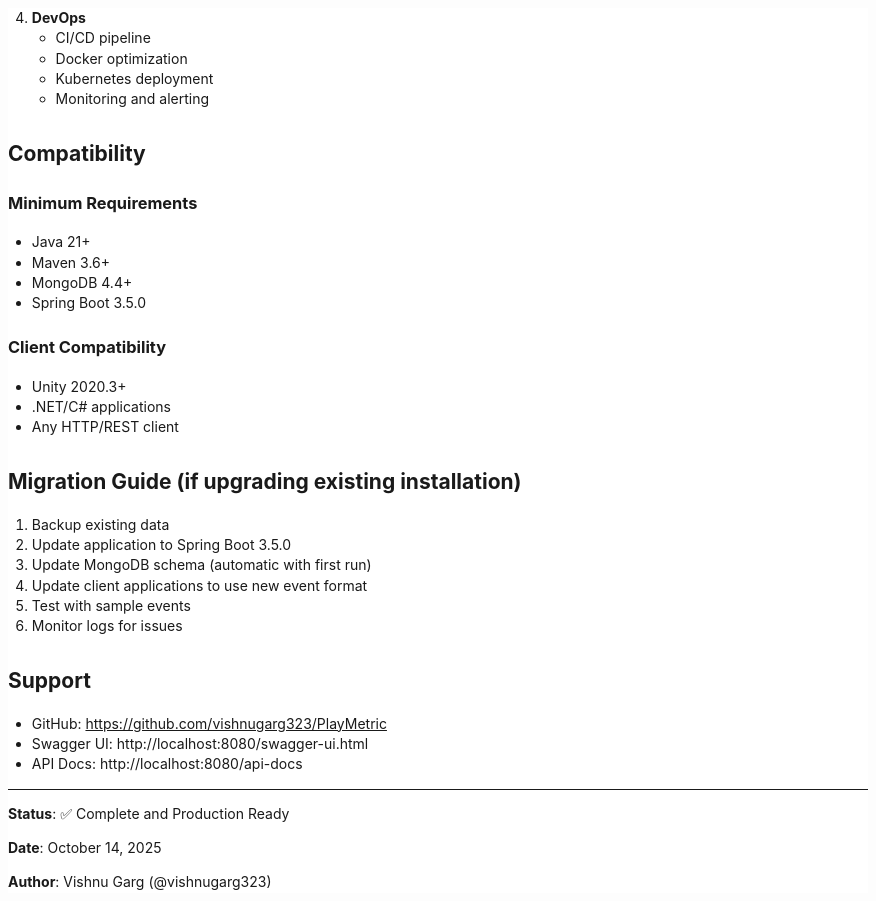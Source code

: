 4. **DevOps**
   - CI/CD pipeline
   - Docker optimization
   - Kubernetes deployment
   - Monitoring and alerting

## Compatibility

### Minimum Requirements
- Java 21+
- Maven 3.6+
- MongoDB 4.4+
- Spring Boot 3.5.0

### Client Compatibility
- Unity 2020.3+
- .NET/C# applications
- Any HTTP/REST client

## Migration Guide (if upgrading existing installation)

1. Backup existing data
2. Update application to Spring Boot 3.5.0
3. Update MongoDB schema (automatic with first run)
4. Update client applications to use new event format
5. Test with sample events
6. Monitor logs for issues

## Support

- GitHub: https://github.com/vishnugarg323/PlayMetric
- Swagger UI: http://localhost:8080/swagger-ui.html
- API Docs: http://localhost:8080/api-docs

---

**Status**: ✅ Complete and Production Ready

**Date**: October 14, 2025

**Author**: Vishnu Garg (@vishnugarg323)
